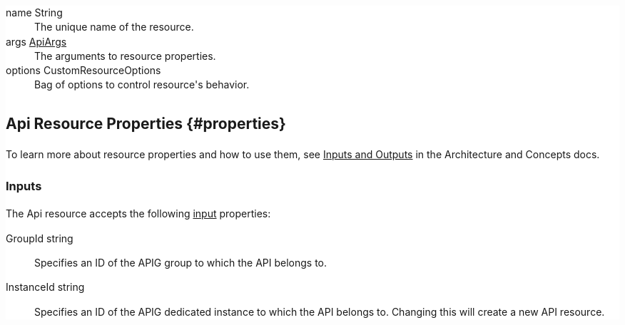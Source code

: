 </pulumi-choosable>
</div>

<div>
<pulumi-choosable type="language" values="java">

<dl class="resources-properties"><dt
        class="property-required" title="Required">
        <span>name</span>
        <span class="property-indicator"></span>
        <span class="property-type">String</span>
    </dt>
    <dd>The unique name of the resource.</dd><dt
        class="property-required" title="Required">
        <span>args</span>
        <span class="property-indicator"></span>
        <span class="property-type"><a href="#inputs">ApiArgs</a></span>
    </dt>
    <dd>The arguments to resource properties.</dd><dt
        class="property-optional" title="Optional">
        <span>options</span>
        <span class="property-indicator"></span>
        <span class="property-type">CustomResourceOptions</span>
    </dt>
    <dd>Bag of options to control resource&#39;s behavior.</dd></dl>

</pulumi-choosable>
</div>

## Api Resource Properties {#properties}

To learn more about resource properties and how to use them, see [Inputs and Outputs](/docs/intro/concepts/inputs-outputs) in the Architecture and Concepts docs.

### Inputs

The Api resource accepts the following [input](/docs/intro/concepts/inputs-outputs) properties:



<div>
<pulumi-choosable type="language" values="csharp">
<dl class="resources-properties"><dt class="property-required"
            title="Required">
        <span id="groupid_csharp">
<a data-swiftype-name="resource-property" data-swiftype-type="text" href="#groupid_csharp" style="color: inherit; text-decoration: inherit;">Group<wbr>Id</a>
</span>
        <span class="property-indicator"></span>
        <span class="property-type">string</span>
    </dt>
    <dd><p>Specifies an ID of the APIG group to which the API belongs to.</p>
</dd><dt class="property-required property-replacement"
            title="Required">
        <span id="instanceid_csharp">
<a data-swiftype-name="resource-property" data-swiftype-type="text" href="#instanceid_csharp" style="color: inherit; text-decoration: inherit;">Instance<wbr>Id</a>
</span>
        <span class="property-indicator"></span>
        <span class="property-type">string</span>
    </dt>
    <dd><p>Specifies an ID of the APIG dedicated instance to which the API belongs
to. Changing this will create a new API resource.</p>
</dd><dt class="property-required"
            title="Required">
        <span id="requestmethod_csharp">